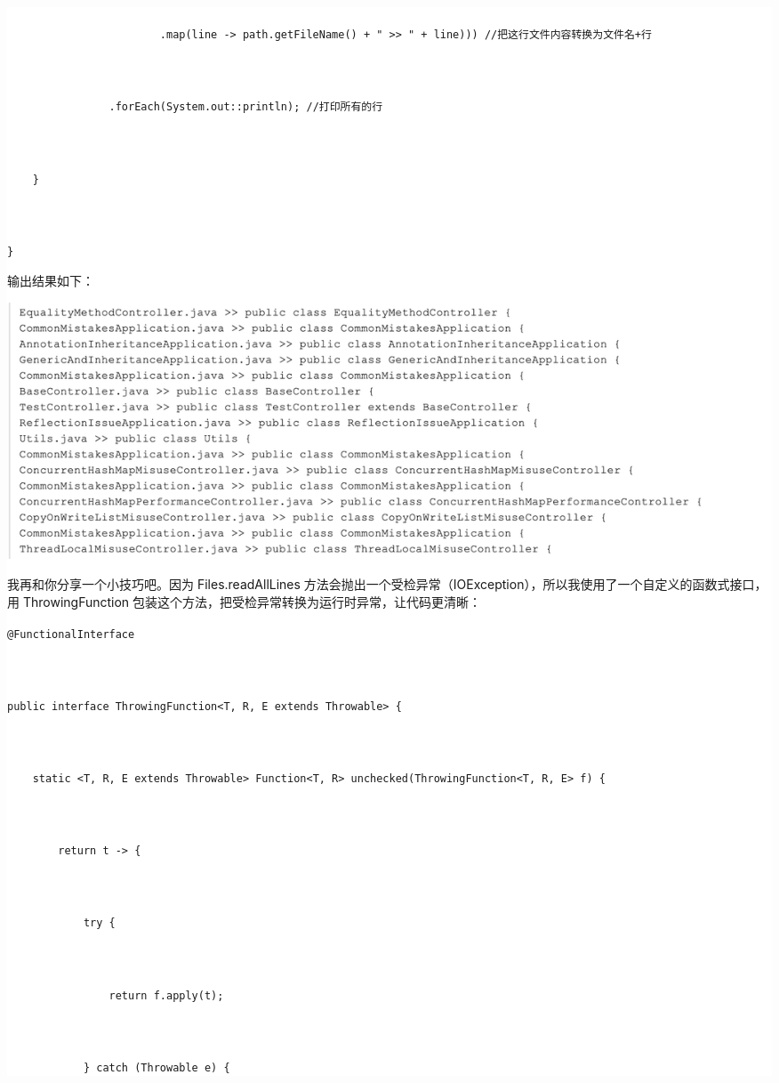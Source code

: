 ```

                        .map(line -> path.getFileName() + " >> " + line))) //把这行文件内容转换为文件名+行



                .forEach(System.out::println); //打印所有的行



    }



}
```

输出结果如下：

![img](assets/84349a90ef4aaf30032d0a8f64ab4512.png)

我再和你分享一个小技巧吧。因为 Files.readAllLines 方法会抛出一个受检异常（IOException），所以我使用了一个自定义的函数式接口，用 ThrowingFunction 包装这个方法，把受检异常转换为运行时异常，让代码更清晰：

```
@FunctionalInterface



public interface ThrowingFunction<T, R, E extends Throwable> {



    static <T, R, E extends Throwable> Function<T, R> unchecked(ThrowingFunction<T, R, E> f) {



        return t -> {



            try {



                return f.apply(t);



            } catch (Throwable e) {

```